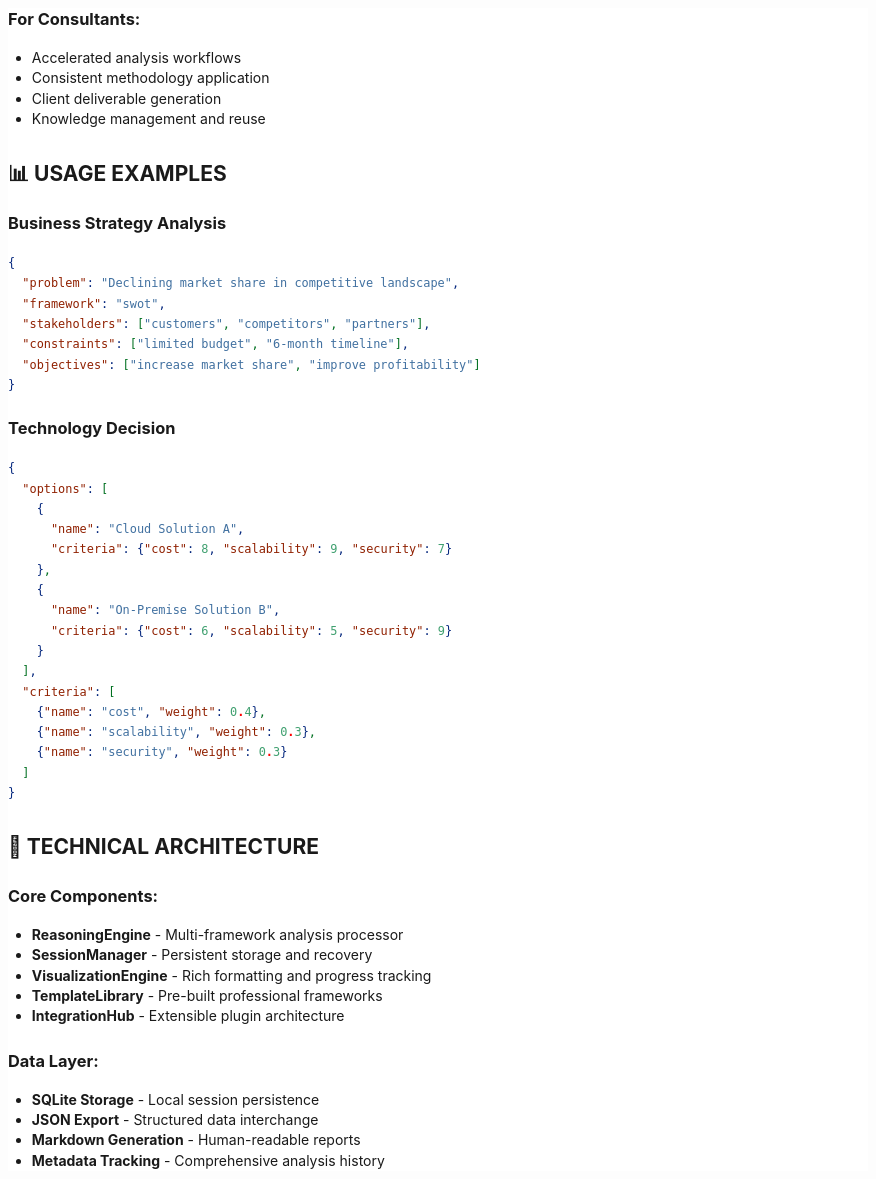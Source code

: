 ### For Consultants:
- Accelerated analysis workflows
- Consistent methodology application
- Client deliverable generation
- Knowledge management and reuse

## 📊 USAGE EXAMPLES

### Business Strategy Analysis
```json
{
  "problem": "Declining market share in competitive landscape",
  "framework": "swot",
  "stakeholders": ["customers", "competitors", "partners"],
  "constraints": ["limited budget", "6-month timeline"],
  "objectives": ["increase market share", "improve profitability"]
}
```

### Technology Decision
```json
{
  "options": [
    {
      "name": "Cloud Solution A",
      "criteria": {"cost": 8, "scalability": 9, "security": 7}
    },
    {
      "name": "On-Premise Solution B", 
      "criteria": {"cost": 6, "scalability": 5, "security": 9}
    }
  ],
  "criteria": [
    {"name": "cost", "weight": 0.4},
    {"name": "scalability", "weight": 0.3},
    {"name": "security", "weight": 0.3}
  ]
}
```

## 🔧 TECHNICAL ARCHITECTURE

### Core Components:
- **ReasoningEngine** - Multi-framework analysis processor
- **SessionManager** - Persistent storage and recovery
- **VisualizationEngine** - Rich formatting and progress tracking
- **TemplateLibrary** - Pre-built professional frameworks
- **IntegrationHub** - Extensible plugin architecture

### Data Layer:
- **SQLite Storage** - Local session persistence
- **JSON Export** - Structured data interchange
- **Markdown Generation** - Human-readable reports
- **Metadata Tracking** - Comprehensive analysis history
